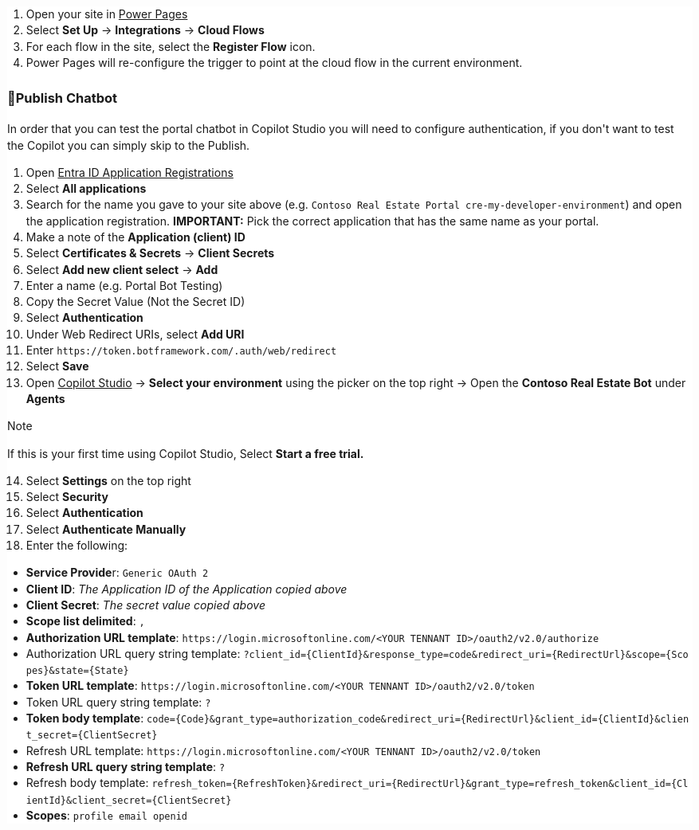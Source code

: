 1. Open your site in [Power Pages](https://make.powerpages.microsoft.com/)
1. Select  **Set Up** -> **Integrations** -> **Cloud Flows**
1. For each flow in the site, select the **Register Flow** icon.
1. Power Pages will re-configure the trigger to point at the cloud flow in the current environment.

### 🤖Publish Chatbot

In order that you can test the portal chatbot in Copilot Studio you will need to configure authentication, if you don't want to test the Copilot you can simply skip to the Publish.

1. Open [Entra ID Application Registrations](https://portal.azure.com/#view/Microsoft_AAD_IAM/ActiveDirectoryMenuBlade/~/RegisteredApps)
1. Select **All applications**
1. Search for the name you gave to your site above (e.g. `Contoso Real Estate Portal cre-my-developer-environment`) and open the application registration. **IMPORTANT:** Pick the correct application that has the same name as your portal.
1. Make a note of the **Application (client) ID**
1. Select **Certificates & Secrets** -> **Client Secrets**
1. Select **Add new client select** -> **Add**
1. Enter a name (e.g. Portal Bot Testing)
1. Copy the Secret Value (Not the Secret ID)
1. Select **Authentication**
1. Under Web Redirect URIs, select **Add URI**
1. Enter `https://token.botframework.com/.auth/web/redirect` 
1. Select **Save**
1. Open [Copilot Studio](https://copilotstudio.microsoft.com/) -> **Select your environment** using the picker on the top right -> Open the **Contoso Real Estate Bot** under **Agents**
> [!NOTE] 
> If this is your first time using Copilot Studio, Select **Start a free trial.**
14. Select **Settings** on the top right
1. Select **Security**
1. Select **Authentication**
1. Select **Authenticate Manually**
1. Enter the following:

- **Service Provide**r: `Generic OAuth 2`
- **Client ID**: *The Application ID of the Application copied above*
- **Client Secret**: *The secret value copied above*
- **Scope list delimited**: `,`
- **Authorization URL template**: `https://login.microsoftonline.com/<YOUR TENNANT ID>/oauth2/v2.0/authorize`
- Authorization URL query string template: `?client_id={ClientId}&response_type=code&redirect_uri={RedirectUrl}&scope={Scopes}&state={State}`
- **Token URL template**: `https://login.microsoftonline.com/<YOUR TENNANT ID>/oauth2/v2.0/token`
- Token URL query string template: `?`
- **Token body template**: `code={Code}&grant_type=authorization_code&redirect_uri={RedirectUrl}&client_id={ClientId}&client_secret={ClientSecret}`
- Refresh URL template: `https://login.microsoftonline.com/<YOUR TENNANT ID>/oauth2/v2.0/token`
- **Refresh URL query string template**: `?`
- Refresh body template: `refresh_token={RefreshToken}&redirect_uri={RedirectUrl}&grant_type=refresh_token&client_id={ClientId}&client_secret={ClientSecret}`
- **Scopes**: `profile email openid`
